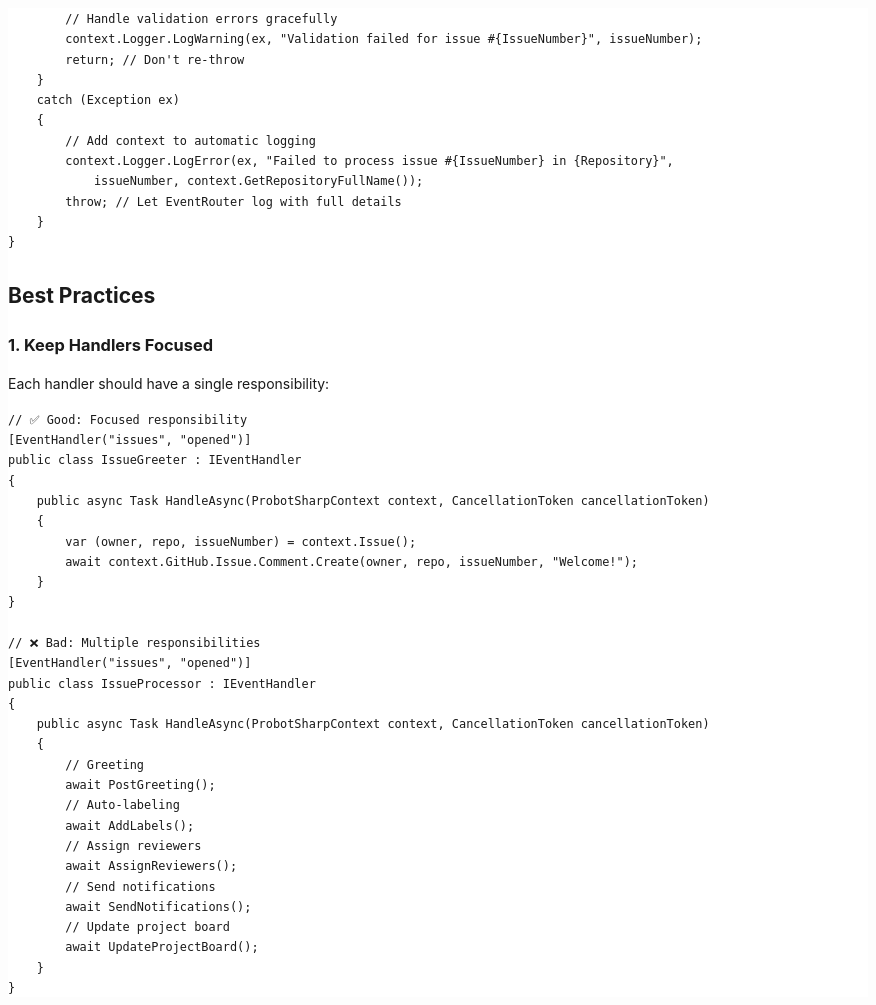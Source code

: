 ```text
        // Handle validation errors gracefully
        context.Logger.LogWarning(ex, "Validation failed for issue #{IssueNumber}", issueNumber);
        return; // Don't re-throw
    }
    catch (Exception ex)
    {
        // Add context to automatic logging
        context.Logger.LogError(ex, "Failed to process issue #{IssueNumber} in {Repository}",
            issueNumber, context.GetRepositoryFullName());
        throw; // Let EventRouter log with full details
    }
}
```

## Best Practices

### 1. Keep Handlers Focused

Each handler should have a single responsibility:

```text
// ✅ Good: Focused responsibility
[EventHandler("issues", "opened")]
public class IssueGreeter : IEventHandler
{
    public async Task HandleAsync(ProbotSharpContext context, CancellationToken cancellationToken)
    {
        var (owner, repo, issueNumber) = context.Issue();
        await context.GitHub.Issue.Comment.Create(owner, repo, issueNumber, "Welcome!");
    }
}

// ❌ Bad: Multiple responsibilities
[EventHandler("issues", "opened")]
public class IssueProcessor : IEventHandler
{
    public async Task HandleAsync(ProbotSharpContext context, CancellationToken cancellationToken)
    {
        // Greeting
        await PostGreeting();
        // Auto-labeling
        await AddLabels();
        // Assign reviewers
        await AssignReviewers();
        // Send notifications
        await SendNotifications();
        // Update project board
        await UpdateProjectBoard();
    }
}
```

